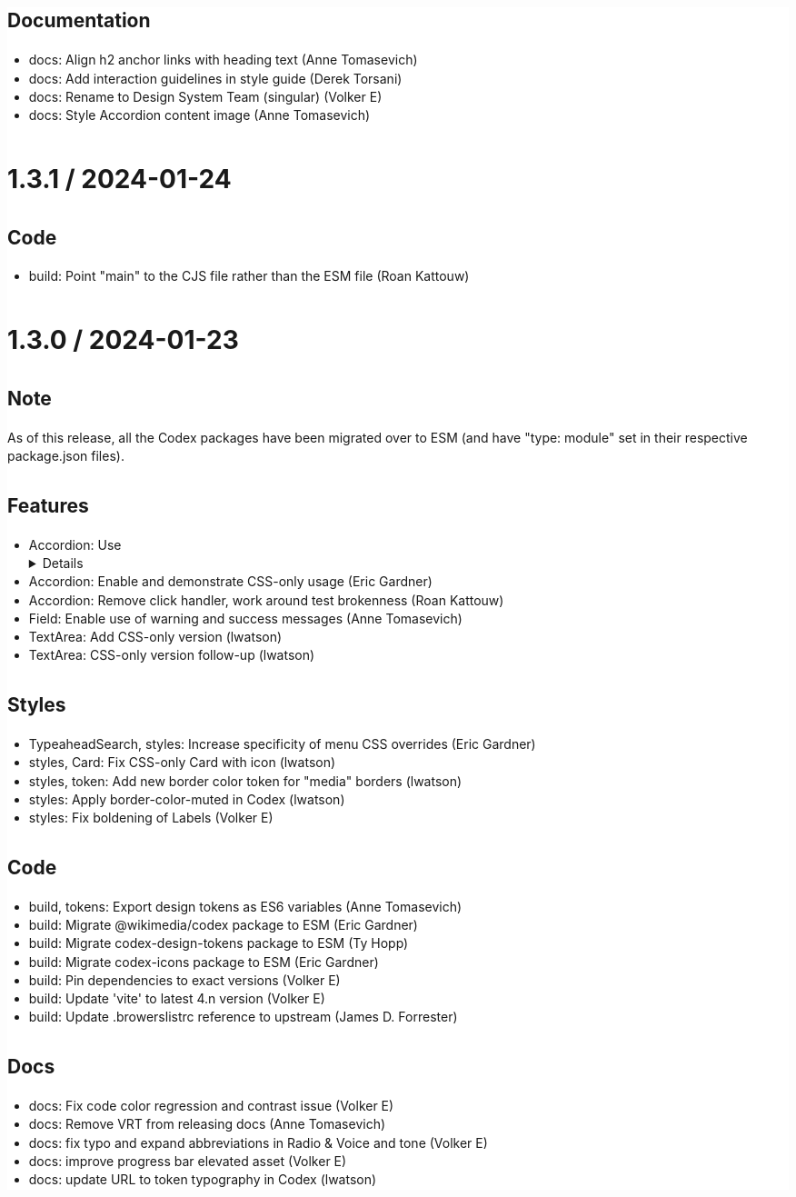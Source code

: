 ## Documentation
- docs: Align h2 anchor links with heading text (Anne Tomasevich)
- docs: Add interaction guidelines in style guide (Derek Torsani)
- docs: Rename to Design System Team (singular) (Volker E)
- docs: Style Accordion content image (Anne Tomasevich)

# 1.3.1 / 2024-01-24

## Code
- build: Point "main" to the CJS file rather than the ESM file (Roan Kattouw)

# 1.3.0 / 2024-01-23

## Note
As of this release, all the Codex packages have been migrated over to
ESM (and have "type: module" set in their respective package.json files).

## Features
- Accordion: Use <details> element for markup (Eric Gardner)
- Accordion: Enable and demonstrate CSS-only usage (Eric Gardner)
- Accordion: Remove click handler, work around test brokenness (Roan Kattouw)
- Field: Enable use of warning and success messages (Anne Tomasevich)
- TextArea: Add CSS-only version (lwatson)
- TextArea: CSS-only version follow-up (lwatson)

## Styles
- TypeaheadSearch, styles: Increase specificity of menu CSS overrides (Eric Gardner)
- styles, Card: Fix CSS-only Card with icon (lwatson)
- styles, token: Add new border color token for "media" borders (lwatson)
- styles: Apply border-color-muted in Codex (lwatson)
- styles: Fix boldening of Labels (Volker E)

## Code
- build, tokens: Export design tokens as ES6 variables (Anne Tomasevich)
- build: Migrate @wikimedia/codex package to ESM (Eric Gardner)
- build: Migrate codex-design-tokens package to ESM (Ty Hopp)
- build: Migrate codex-icons package to ESM (Eric Gardner)
- build: Pin dependencies to exact versions (Volker E)
- build: Update 'vite' to latest 4.n version (Volker E)
- build: Update .browerslistrc reference to upstream (James D. Forrester)

## Docs
- docs: Fix code color regression and contrast issue (Volker E)
- docs: Remove VRT from releasing docs (Anne Tomasevich)
- docs: fix typo and expand abbreviations in Radio & Voice and tone (Volker E)
- docs: improve progress bar elevated asset (Volker E)
- docs: update URL to token typography in Codex (lwatson)
